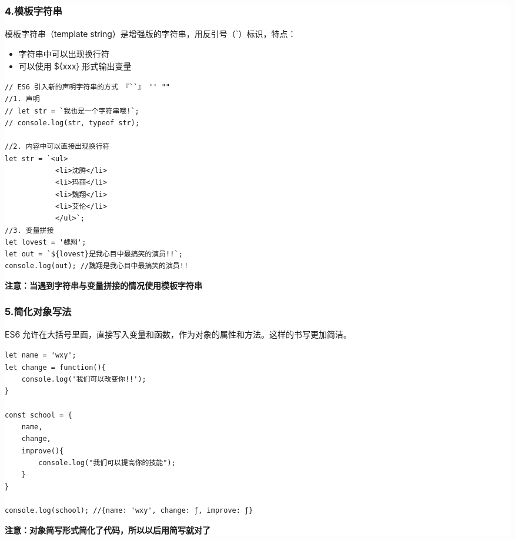

### 4.模板字符串

模板字符串（template string）是增强版的字符串，用反引号（`）标识，特点：

- 字符串中可以出现换行符
- 可以使用 ${xxx} 形式输出变量

```
// ES6 引入新的声明字符串的方式 『``』 '' "" 
//1. 声明
// let str = `我也是一个字符串哦!`;
// console.log(str, typeof str);

//2. 内容中可以直接出现换行符
let str = `<ul>
            <li>沈腾</li>
            <li>玛丽</li>
            <li>魏翔</li>
            <li>艾伦</li>
            </ul>`;
//3. 变量拼接
let lovest = '魏翔';
let out = `${lovest}是我心目中最搞笑的演员!!`;
console.log(out); //魏翔是我心目中最搞笑的演员!!
```

**注意：当遇到字符串与变量拼接的情况使用模板字符串**



### 5.简化对象写法

ES6 允许在大括号里面，直接写入变量和函数，作为对象的属性和方法。这样的书写更加简洁。

```
let name = 'wxy';
let change = function(){
    console.log('我们可以改变你!!');
}

const school = {
    name,
    change,
    improve(){
        console.log("我们可以提高你的技能");
    }
}

console.log(school); //{name: 'wxy', change: ƒ, improve: ƒ}
```

**注意：对象简写形式简化了代码，所以以后用简写就对了**


